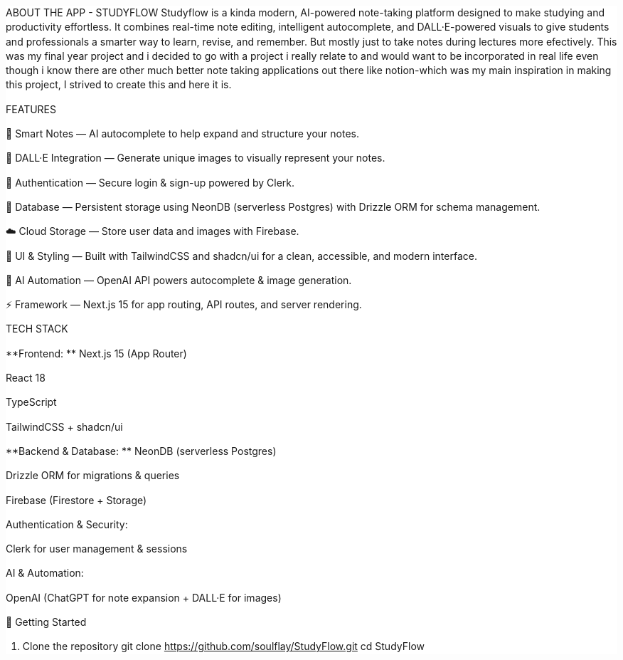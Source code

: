 ABOUT THE APP - STUDYFLOW
Studyflow is a kinda modern, AI-powered note-taking platform designed to make studying and productivity effortless. It combines real-time note editing, intelligent autocomplete, and DALL·E-powered visuals to give students and professionals a smarter way to learn, revise, and remember. But mostly just to take notes during lectures more efectively. This was my final year project and i decided to go with a project i really relate to and would want to be incorporated in real life even though i know there are other much better note taking applications out there like notion-which was my main inspiration in making this project, I strived to create this and here it is.

FEATURES

📝 Smart Notes — AI autocomplete to help expand and structure your notes.

🎨 DALL·E Integration — Generate unique images to visually represent your notes.

🔐 Authentication — Secure login & sign-up powered by Clerk.

💾 Database — Persistent storage using NeonDB (serverless Postgres) with Drizzle ORM for schema management.

☁️ Cloud Storage — Store user data and images with Firebase.

🎨 UI & Styling — Built with TailwindCSS and shadcn/ui for a clean, accessible, and modern interface.

🤖 AI Automation — OpenAI API powers autocomplete & image generation.

⚡ Framework — Next.js 15 for app routing, API routes, and server rendering.


TECH STACK

**Frontend:
**
Next.js 15 (App Router)

React 18

TypeScript

TailwindCSS + shadcn/ui

**Backend & Database:
**
NeonDB (serverless Postgres)

Drizzle ORM for migrations & queries

Firebase (Firestore + Storage)

Authentication & Security:

Clerk for user management & sessions

AI & Automation:

OpenAI (ChatGPT for note expansion + DALL·E for images)


🚀 Getting Started
1. Clone the repository
   git clone https://github.com/soulflay/StudyFlow.git
   cd StudyFlow
